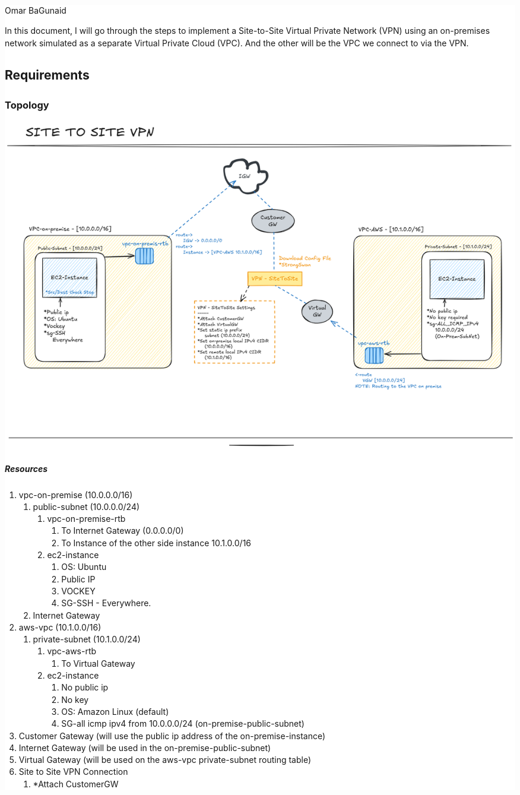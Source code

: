 Omar BaGunaid

In this document, I will go through the steps to implement a Site-to-Site Virtual Private Network (VPN) using an on-premises network simulated as a separate Virtual Private Cloud (VPC). And the other will be the VPC we connect to via the VPN.
## Requirements
### Topology
![](./screenshots/SiteToSiteVPN.png)
##### Resources
1. vpc-on-premise (10.0.0.0/16)
	1. public-subnet (10.0.0.0/24)
		1. vpc-on-premise-rtb
			1. To Internet Gateway (0.0.0.0/0)
			2. To Instance of the other side instance 10.1.0.0/16
		2. ec2-instance
			1. OS: Ubuntu
			2. Public IP
			3. VOCKEY
			4. SG-SSH - Everywhere.
	2. Internet Gateway
2. aws-vpc (10.1.0.0/16)
	1. private-subnet (10.1.0.0/24)
		1. vpc-aws-rtb
			1. To Virtual Gateway
		2. ec2-instance
			1. No public ip
			2. No key
			3. OS: Amazon Linux (default)
			4. SG-all icmp ipv4 from 10.0.0.0/24 (on-premise-public-subnet)
3. Customer Gateway (will use the public ip address of the on-premise-instance)
4. Internet Gateway (will be used in the on-premise-public-subnet)
5. Virtual Gateway (will be used on the aws-vpc private-subnet routing table)
6. Site to Site VPN Connection
	1. *Attach CustomerGW